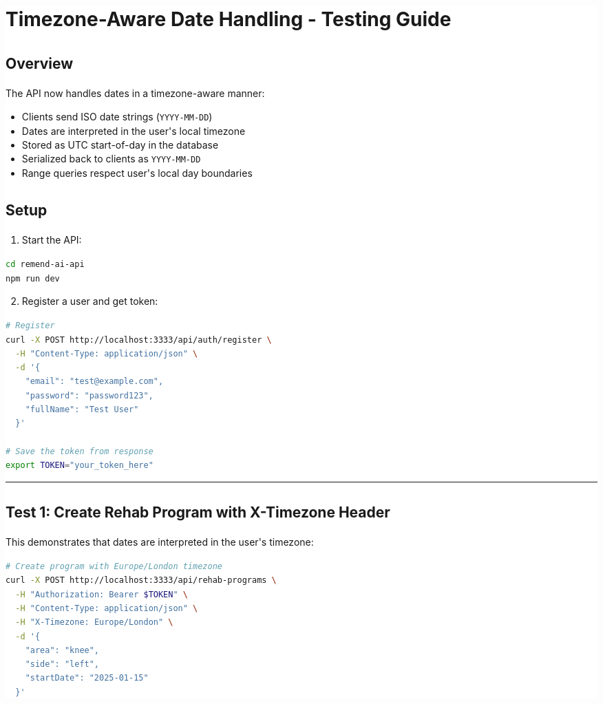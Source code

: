 # Timezone-Aware Date Handling - Testing Guide

## Overview

The API now handles dates in a timezone-aware manner:

- Clients send ISO date strings (`YYYY-MM-DD`)
- Dates are interpreted in the user's local timezone
- Stored as UTC start-of-day in the database
- Serialized back to clients as `YYYY-MM-DD`
- Range queries respect user's local day boundaries

## Setup

1. Start the API:

```bash
cd remend-ai-api
npm run dev
```

2. Register a user and get token:

```bash
# Register
curl -X POST http://localhost:3333/api/auth/register \
  -H "Content-Type: application/json" \
  -d '{
    "email": "test@example.com",
    "password": "password123",
    "fullName": "Test User"
  }'

# Save the token from response
export TOKEN="your_token_here"
```

---

## Test 1: Create Rehab Program with X-Timezone Header

This demonstrates that dates are interpreted in the user's timezone:

```bash
# Create program with Europe/London timezone
curl -X POST http://localhost:3333/api/rehab-programs \
  -H "Authorization: Bearer $TOKEN" \
  -H "Content-Type: application/json" \
  -H "X-Timezone: Europe/London" \
  -d '{
    "area": "knee",
    "side": "left",
    "startDate": "2025-01-15"
  }'
```
